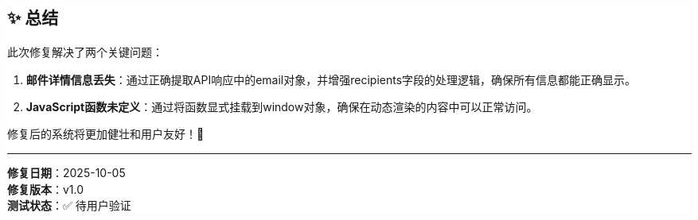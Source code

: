 
## ✨ 总结

此次修复解决了两个关键问题：

1. **邮件详情信息丢失**：通过正确提取API响应中的email对象，并增强recipients字段的处理逻辑，确保所有信息都能正确显示。

2. **JavaScript函数未定义**：通过将函数显式挂载到window对象，确保在动态渲染的内容中可以正常访问。

修复后的系统将更加健壮和用户友好！🎉

---

**修复日期**：2025-10-05  
**修复版本**：v1.0  
**测试状态**：✅ 待用户验证
